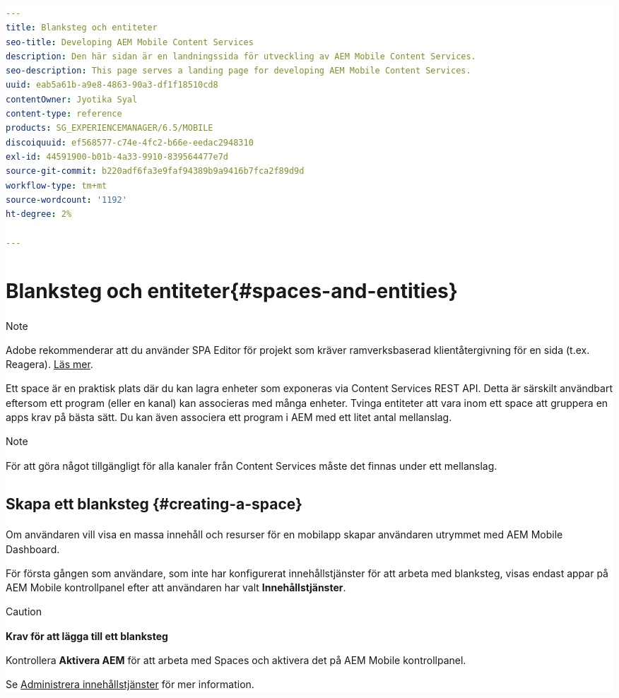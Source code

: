 ```yaml
---
title: Blanksteg och entiteter
seo-title: Developing AEM Mobile Content Services
description: Den här sidan är en landningssida för utveckling av AEM Mobile Content Services.
seo-description: This page serves a landing page for developing AEM Mobile Content Services.
uuid: eab5a61b-a9e8-4863-90a3-df1f18510cd8
contentOwner: Jyotika Syal
content-type: reference
products: SG_EXPERIENCEMANAGER/6.5/MOBILE
discoiquuid: ef568577-c74e-4fc2-b66e-eedac2948310
exl-id: 44591900-b01b-4a33-9910-839564477e7d
source-git-commit: b220adf6fa3e9faf94389b9a9416b7fca2f89d9d
workflow-type: tm+mt
source-wordcount: '1192'
ht-degree: 2%

---
```


# Blanksteg och entiteter{#spaces-and-entities}

>[!NOTE]
>
>Adobe rekommenderar att du använder SPA Editor för projekt som kräver ramverksbaserad klientåtergivning för en sida (t.ex. Reagera). [Läs mer](/help/sites-developing/spa-overview.md).

Ett space är en praktisk plats där du kan lagra enheter som exponeras via Content Services REST API. Detta är särskilt användbart eftersom ett program (eller en kanal) kan associeras med många enheter. Tvinga entiteter att vara inom ett space att gruppera en apps krav på bästa sätt. Du kan även associera ett program i AEM med ett litet antal mellanslag.

>[!NOTE]
>
>För att göra något tillgängligt för alla kanaler från Content Services måste det finnas under ett mellanslag.

## Skapa ett blanksteg {#creating-a-space}

Om användaren vill visa en massa innehåll och resurser för en mobilapp skapar användaren utrymmet med AEM Mobile Dashboard.

För första gången som användare, som inte har konfigurerat innehållstjänster för att arbeta med blanksteg, visas endast appar på AEM Mobile kontrollpanel efter att användaren har valt **Innehållstjänster**.

>[!CAUTION]
>
>**Krav för att lägga till ett blanksteg**
>
>Kontrollera **Aktivera AEM** för att arbeta med Spaces och aktivera det på AEM Mobile kontrollpanel.
>
>Se [Administrera innehållstjänster](/help/mobile/developing-content-services.md) för mer information.
